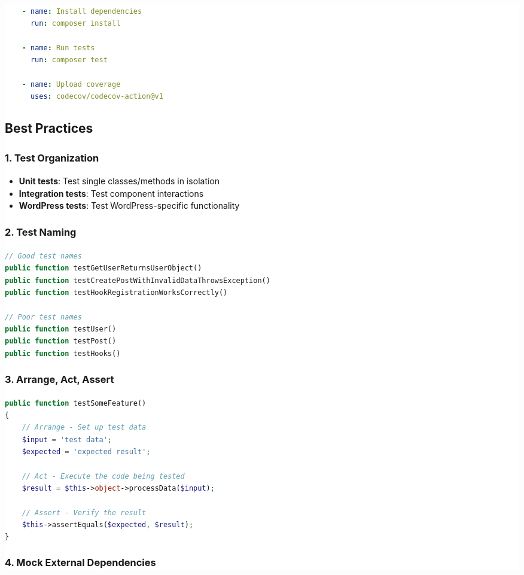 ```yaml
    - name: Install dependencies
      run: composer install
      
    - name: Run tests
      run: composer test
      
    - name: Upload coverage
      uses: codecov/codecov-action@v1
```

## Best Practices

### 1. Test Organization

- **Unit tests**: Test single classes/methods in isolation
- **Integration tests**: Test component interactions
- **WordPress tests**: Test WordPress-specific functionality

### 2. Test Naming

```php
// Good test names
public function testGetUserReturnsUserObject()
public function testCreatePostWithInvalidDataThrowsException()
public function testHookRegistrationWorksCorrectly()

// Poor test names
public function testUser()
public function testPost()
public function testHooks()
```

### 3. Arrange, Act, Assert

```php
public function testSomeFeature()
{
    // Arrange - Set up test data
    $input = 'test data';
    $expected = 'expected result';
    
    // Act - Execute the code being tested
    $result = $this->object->processData($input);
    
    // Assert - Verify the result
    $this->assertEquals($expected, $result);
}
```

### 4. Mock External Dependencies
